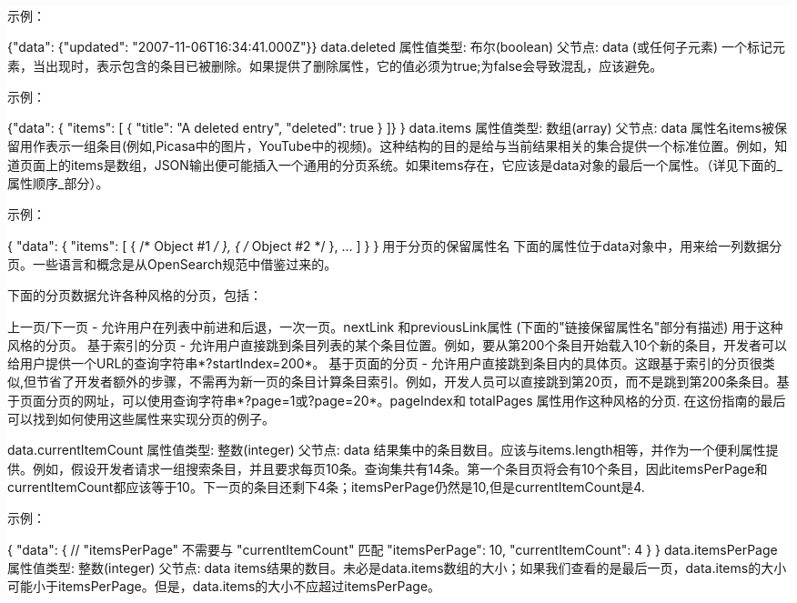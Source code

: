 示例：

{"data": {"updated": "2007-11-06T16:34:41.000Z"}}
data.deleted
属性值类型: 布尔(boolean)
父节点: data (或任何子元素)
一个标记元素，当出现时，表示包含的条目已被删除。如果提供了删除属性，它的值必须为true;为false会导致混乱，应该避免。

示例：

{"data": {
  "items": [
    { "title": "A deleted entry",
      "deleted": true
    }
  ]}
}
data.items
属性值类型: 数组(array)
父节点: data
属性名items被保留用作表示一组条目(例如,Picasa中的图片，YouTube中的视频)。这种结构的目的是给与当前结果相关的集合提供一个标准位置。例如，知道页面上的items是数组，JSON输出便可能插入一个通用的分页系统。如果items存在，它应该是data对象的最后一个属性。（详见下面的_属性顺序_部分）。

示例：

{
  "data": {
    "items": [
      { /* Object #1 */ },
      { /* Object #2 */ },
      ...
    ]
  }
}
用于分页的保留属性名
下面的属性位于data对象中，用来给一列数据分页。一些语言和概念是从OpenSearch规范中借鉴过来的。

下面的分页数据允许各种风格的分页，包括：

上一页/下一页 - 允许用户在列表中前进和后退，一次一页。nextLink 和previousLink属性 (下面的"链接保留属性名"部分有描述) 用于这种风格的分页。
基于索引的分页 - 允许用户直接跳到条目列表的某个条目位置。例如，要从第200个条目开始载入10个新的条目，开发者可以给用户提供一个URL的查询字符串*?startIndex=200*。
基于页面的分页 - 允许用户直接跳到条目内的具体页。这跟基于索引的分页很类似,但节省了开发者额外的步骤，不需再为新一页的条目计算条目索引。例如，开发人员可以直接跳到第20页，而不是跳到第200条条目。基于页面分页的网址，可以使用查询字符串*?page=1或?page=20*。pageIndex和 totalPages 属性用作这种风格的分页.
在这份指南的最后可以找到如何使用这些属性来实现分页的例子。

data.currentItemCount
属性值类型: 整数(integer)
父节点: data
结果集中的条目数目。应该与items.length相等，并作为一个便利属性提供。例如，假设开发者请求一组搜索条目，并且要求每页10条。查询集共有14条。第一个条目页将会有10个条目，因此itemsPerPage和currentItemCount都应该等于10。下一页的条目还剩下4条；itemsPerPage仍然是10,但是currentItemCount是4.

示例：

{
  "data": {
    // "itemsPerPage" 不需要与 "currentItemCount" 匹配
    "itemsPerPage": 10,
    "currentItemCount": 4
  }
}
data.itemsPerPage
属性值类型: 整数(integer)
父节点: data
items结果的数目。未必是data.items数组的大小；如果我们查看的是最后一页，data.items的大小可能小于itemsPerPage。但是，data.items的大小不应超过itemsPerPage。
